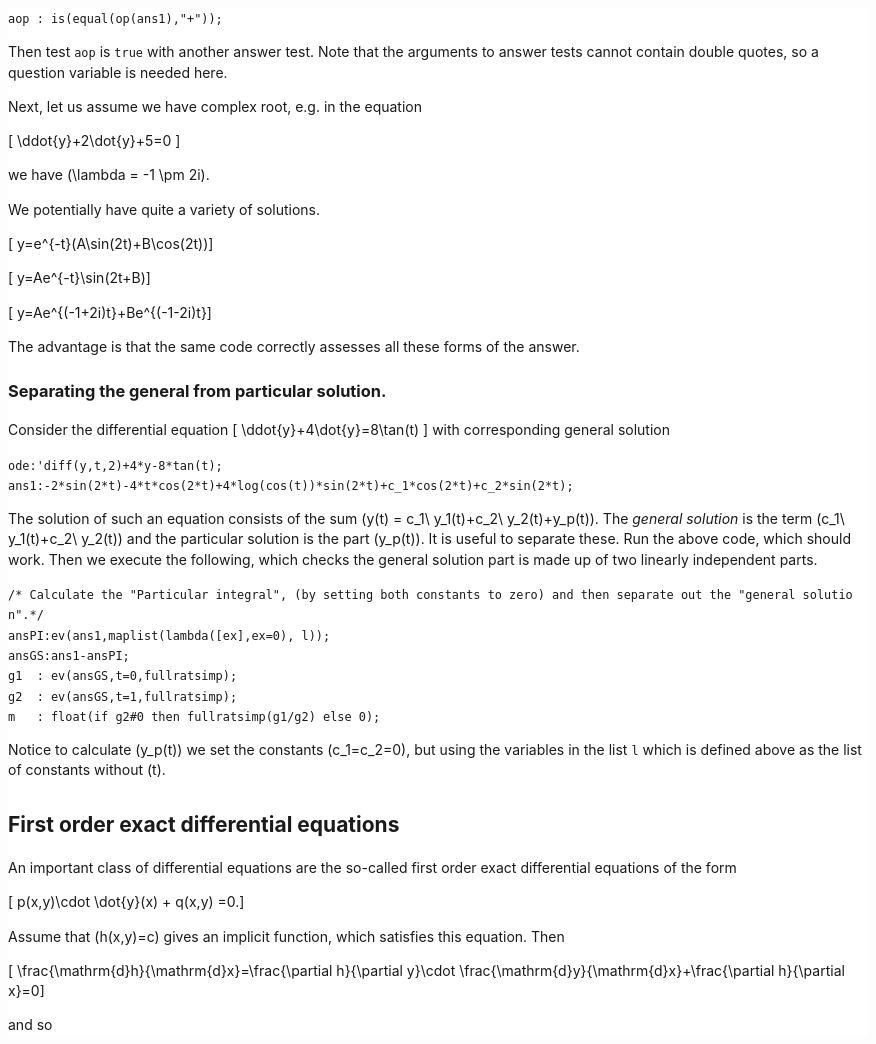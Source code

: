     aop : is(equal(op(ans1),"+"));

Then test `aop` is `true` with another answer test.  Note that the arguments to answer tests cannot contain double quotes, so a question variable is needed here.

Next, let us assume we have complex root, e.g. in the equation

\[ \ddot{y}+2\dot{y}+5=0 \]

we have \(\lambda = -1 \pm 2i\).

We potentially have quite a variety of solutions.

\[ y=e^{-t}(A\sin(2t)+B\cos(2t))\]

\[ y=Ae^{-t}\sin(2t+B)\]

\[ y=Ae^{(-1+2i)t}+Be^{(-1-2i)t}\]

The advantage is that the same code correctly assesses all these forms of the answer.

### Separating the general from particular solution.

Consider the differential equation \[ \ddot{y}+4\dot{y}=8\tan(t) \] with corresponding general solution

    ode:'diff(y,t,2)+4*y-8*tan(t);
    ans1:-2*sin(2*t)-4*t*cos(2*t)+4*log(cos(t))*sin(2*t)+c_1*cos(2*t)+c_2*sin(2*t);

The solution of such an equation consists of the sum \(y(t) = c_1\ y_1(t)+c_2\ y_2(t)+y_p(t)\).   The _general solution_ is the term \(c_1\ y_1(t)+c_2\ y_2(t)\) and the particular solution is the part \(y_p(t)\).  It is useful to separate these.  Run the above code, which should work.  Then we execute the following, which checks the general solution part is made up of two linearly independent parts.

    /* Calculate the "Particular integral", (by setting both constants to zero) and then separate out the "general solution".*/
    ansPI:ev(ans1,maplist(lambda([ex],ex=0), l));
    ansGS:ans1-ansPI;
    g1  : ev(ansGS,t=0,fullratsimp);
    g2  : ev(ansGS,t=1,fullratsimp);
    m   : float(if g2#0 then fullratsimp(g1/g2) else 0);

Notice to calculate \(y_p(t)\) we set the constants \(c_1=c_2=0\), but using the variables in the list `l` which is defined above as the list of constants without \(t\).

## First order exact differential equations ##

An important class of differential equations are the so-called first order exact differential equations of the form

\[ p(x,y)\cdot \dot{y}(x) + q(x,y) =0.\]

Assume that \(h(x,y)=c\) gives an implicit function, which satisfies this equation.  Then

\[ \frac{\mathrm{d}h}{\mathrm{d}x}=\frac{\partial h}{\partial y}\cdot \frac{\mathrm{d}y}{\mathrm{d}x}+\frac{\partial h}{\partial x}=0\]

and so
